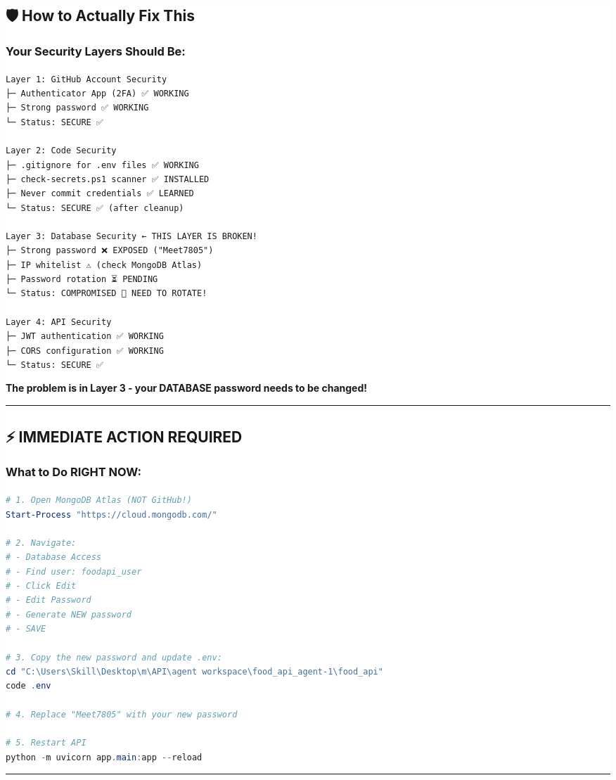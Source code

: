 
## 🛡️ How to Actually Fix This

### Your Security Layers Should Be:

```
Layer 1: GitHub Account Security
├─ Authenticator App (2FA) ✅ WORKING
├─ Strong password ✅ WORKING
└─ Status: SECURE ✅

Layer 2: Code Security
├─ .gitignore for .env files ✅ WORKING
├─ check-secrets.ps1 scanner ✅ INSTALLED
├─ Never commit credentials ✅ LEARNED
└─ Status: SECURE ✅ (after cleanup)

Layer 3: Database Security ← THIS LAYER IS BROKEN!
├─ Strong password ❌ EXPOSED ("Meet7805")
├─ IP whitelist ⚠️ (check MongoDB Atlas)
├─ Password rotation ⏳ PENDING
└─ Status: COMPROMISED 🔴 NEED TO ROTATE!

Layer 4: API Security
├─ JWT authentication ✅ WORKING
├─ CORS configuration ✅ WORKING
└─ Status: SECURE ✅
```

**The problem is in Layer 3 - your DATABASE password needs to be changed!**

---

## ⚡ IMMEDIATE ACTION REQUIRED

### What to Do RIGHT NOW:

```powershell
# 1. Open MongoDB Atlas (NOT GitHub!)
Start-Process "https://cloud.mongodb.com/"

# 2. Navigate:
# - Database Access
# - Find user: foodapi_user
# - Click Edit
# - Edit Password
# - Generate NEW password
# - SAVE

# 3. Copy the new password and update .env:
cd "C:\Users\Skill\Desktop\m\API\agent workspace\food_api_agent-1\food_api"
code .env

# 4. Replace "Meet7805" with your new password

# 5. Restart API
python -m uvicorn app.main:app --reload
```

---